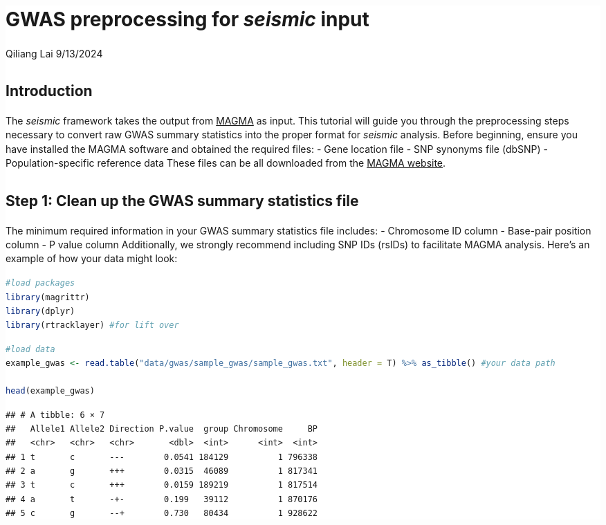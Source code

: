 GWAS preprocessing for *seismic* input
================
Qiliang Lai
9/13/2024

## Introduction

The *seismic* framework takes the output from
[MAGMA](https://journals.plos.org/ploscompbiol/article?id=10.1371/journal.pcbi.1004219)
as input. This tutorial will guide you through the preprocessing steps
necessary to convert raw GWAS summary statistics into the proper format
for *seismic* analysis. Before beginning, ensure you have installed the
MAGMA software and obtained the required files: - Gene location file -
SNP synonyms file (dbSNP) - Population-specific reference data These
files can be all downloaded from the [MAGMA
website](https://cncr.nl/research/magma/).

## Step 1: Clean up the GWAS summary statistics file

The minimum required information in your GWAS summary statistics file
includes: - Chromosome ID column - Base-pair position column - P value
column Additionally, we strongly recommend including SNP IDs (rsIDs) to
facilitate MAGMA analysis. Here’s an example of how your data might
look:

``` r
#load packages
library(magrittr)
library(dplyr)
library(rtracklayer) #for lift over
```

``` r
#load data
example_gwas <- read.table("data/gwas/sample_gwas/sample_gwas.txt", header = T) %>% as_tibble() #your data path

head(example_gwas)
```

    ## # A tibble: 6 × 7
    ##   Allele1 Allele2 Direction P.value  group Chromosome     BP
    ##   <chr>   <chr>   <chr>       <dbl>  <int>      <int>  <int>
    ## 1 t       c       ---        0.0541 184129          1 796338
    ## 2 a       g       +++        0.0315  46089          1 817341
    ## 3 t       c       +++        0.0159 189219          1 817514
    ## 4 a       t       -+-        0.199   39112          1 870176
    ## 5 c       g       --+        0.730   80434          1 928622